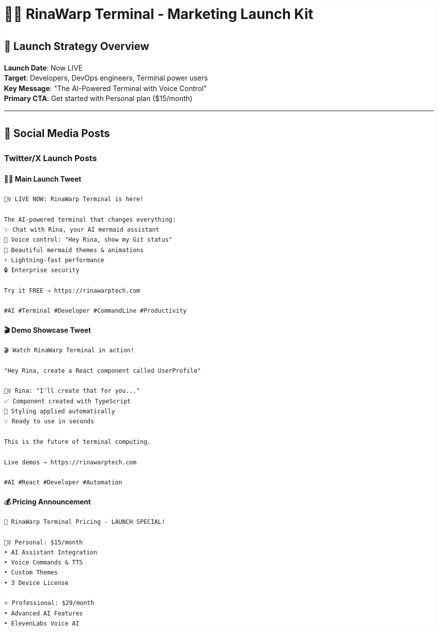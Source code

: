 # 🧜‍♀️ RinaWarp Terminal - Marketing Launch Kit

## 🎯 Launch Strategy Overview

**Launch Date**: Now LIVE  
**Target**: Developers, DevOps engineers, Terminal power users  
**Key Message**: "The AI-Powered Terminal with Voice Control"  
**Primary CTA**: Get started with Personal plan ($15/month)

---

## 📱 Social Media Posts

### Twitter/X Launch Posts

#### 🧜‍♀️ Main Launch Tweet
```
🧜‍♀️ LIVE NOW: RinaWarp Terminal is here! 

The AI-powered terminal that changes everything:
✨ Chat with Rina, your AI mermaid assistant
🎤 Voice control: "Hey Rina, show my Git status"
🎨 Beautiful mermaid themes & animations  
⚡ Lightning-fast performance
🔒 Enterprise security

Try it FREE → https://rinawarptech.com

#AI #Terminal #Developer #CommandLine #Productivity
```

#### 🎬 Demo Showcase Tweet
```
🎬 Watch RinaWarp Terminal in action!

"Hey Rina, create a React component called UserProfile"

🧜‍♀️ Rina: "I'll create that for you..."
✅ Component created with TypeScript
🎨 Styling applied automatically
💡 Ready to use in seconds

This is the future of terminal computing.

Live demos → https://rinawarptech.com

#AI #React #Developer #Automation
```

#### 💰 Pricing Announcement
```
🚀 RinaWarp Terminal Pricing - LAUNCH SPECIAL!

🧜‍♀️ Personal: $15/month
• AI Assistant Integration
• Voice Commands & TTS  
• Custom Themes
• 3 Device License

⭐ Professional: $29/month  
• Advanced AI Features
• ElevenLabs Voice AI
```